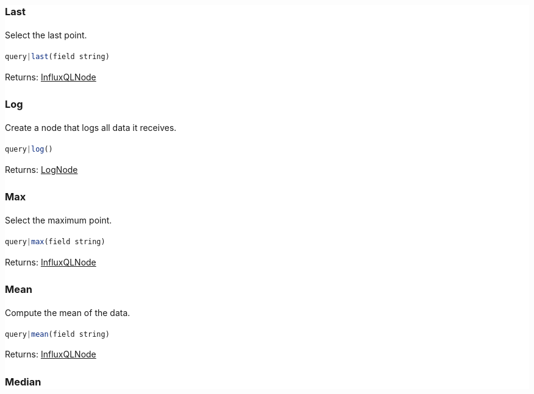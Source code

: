 <a class="top" href="javascript:document.getElementsByClassName('article-heading')[0].scrollIntoView();" title="top"><span class="icon arrow-up"></span></a>

### Last

Select the last point.


```js
query|last(field string)
```

Returns: [InfluxQLNode](/kapacitor/v1.6/nodes/influx_q_l_node/)

<a class="top" href="javascript:document.getElementsByClassName('article-heading')[0].scrollIntoView();" title="top"><span class="icon arrow-up"></span></a>

### Log

Create a node that logs all data it receives.


```js
query|log()
```

Returns: [LogNode](/kapacitor/v1.6/nodes/log_node/)

<a class="top" href="javascript:document.getElementsByClassName('article-heading')[0].scrollIntoView();" title="top"><span class="icon arrow-up"></span></a>

### Max

Select the maximum point.


```js
query|max(field string)
```

Returns: [InfluxQLNode](/kapacitor/v1.6/nodes/influx_q_l_node/)

<a class="top" href="javascript:document.getElementsByClassName('article-heading')[0].scrollIntoView();" title="top"><span class="icon arrow-up"></span></a>

### Mean

Compute the mean of the data.


```js
query|mean(field string)
```

Returns: [InfluxQLNode](/kapacitor/v1.6/nodes/influx_q_l_node/)

<a class="top" href="javascript:document.getElementsByClassName('article-heading')[0].scrollIntoView();" title="top"><span class="icon arrow-up"></span></a>

### Median
